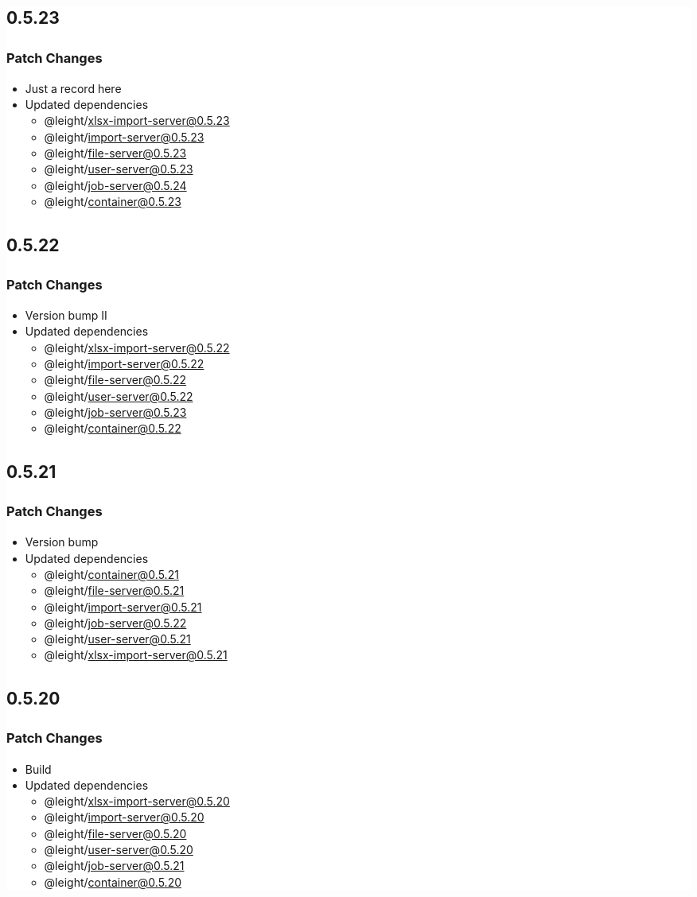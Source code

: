 ## 0.5.23

### Patch Changes

- Just a record here
- Updated dependencies
  - @leight/xlsx-import-server@0.5.23
  - @leight/import-server@0.5.23
  - @leight/file-server@0.5.23
  - @leight/user-server@0.5.23
  - @leight/job-server@0.5.24
  - @leight/container@0.5.23

## 0.5.22

### Patch Changes

- Version bump II
- Updated dependencies
  - @leight/xlsx-import-server@0.5.22
  - @leight/import-server@0.5.22
  - @leight/file-server@0.5.22
  - @leight/user-server@0.5.22
  - @leight/job-server@0.5.23
  - @leight/container@0.5.22

## 0.5.21

### Patch Changes

- Version bump
- Updated dependencies
  - @leight/container@0.5.21
  - @leight/file-server@0.5.21
  - @leight/import-server@0.5.21
  - @leight/job-server@0.5.22
  - @leight/user-server@0.5.21
  - @leight/xlsx-import-server@0.5.21

## 0.5.20

### Patch Changes

- Build
- Updated dependencies
  - @leight/xlsx-import-server@0.5.20
  - @leight/import-server@0.5.20
  - @leight/file-server@0.5.20
  - @leight/user-server@0.5.20
  - @leight/job-server@0.5.21
  - @leight/container@0.5.20
